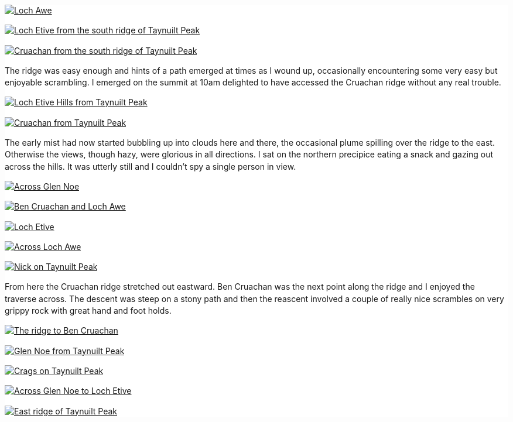 [![Loch Awe](http://farm6.staticflickr.com/5322/9052292151_345070d711_b.jpg)](http://flic.kr/p/eMVn5B "Loch Awe by Nick Bramhall, on Flickr")

[![Loch Etive from the south ridge of Taynuilt Peak](http://farm4.staticflickr.com/3696/9054482882_118d22c053_b.jpg)](http://flic.kr/p/eN7AiQ "Loch Etive from the south ridge of Taynuilt Peak by Nick Bramhall, on Flickr")

[![Cruachan from the south ridge of Taynuilt Peak](http://farm8.staticflickr.com/7430/9054476864_92e47142ce_b.jpg)](http://flic.kr/p/eN7yw5 "Cruachan from the south ridge of Taynuilt Peak by Nick Bramhall, on Flickr")

The ridge was easy enough and hints of a path emerged at times as I wound up, occasionally encountering some very easy but enjoyable scrambling. I emerged on the summit at 10am delighted to have accessed the Cruachan ridge without any real trouble.

[![Loch Etive Hills from Taynuilt Peak](http://farm3.staticflickr.com/2806/9052235773_b6d78e5b5f_b.jpg)](http://flic.kr/p/eMV5jz "Loch Etive Hills from Taynuilt Peak by Nick Bramhall, on Flickr")

[![Cruachan from Taynuilt Peak](http://farm8.staticflickr.com/7281/9054458796_21db8241e7_b.jpg)](http://flic.kr/p/eN7t9y "Cruachan from Taynuilt Peak by Nick Bramhall, on Flickr")

 The early mist had now started bubbling up into clouds here and there, the occasional plume spilling over the ridge to the east. Otherwise the views, though hazy, were glorious in all directions. I sat on the northern precipice eating a snack and gazing out across the hills. It was utterly still and I couldn’t spy a single person in view.
 
 [![Across Glen Noe](http://farm6.staticflickr.com/5495/9052208333_cd4fdff3b1_b.jpg)](http://flic.kr/p/eMUWat "Across Glen Noe by Nick Bramhall, on Flickr")
 
 [![Ben Cruachan and Loch Awe](http://farm6.staticflickr.com/5485/9052196019_c95de8ed8f_b.jpg)](http://flic.kr/p/eMUSva "Ben Cruachan and Loch Awe by Nick Bramhall, on Flickr")
 
 [![Loch Etive](http://farm8.staticflickr.com/7342/9052177293_7358d82b55_b.jpg)](http://flic.kr/p/eMULWi "Loch Etive by Nick Bramhall, on Flickr")
 
  [![Across Loch Awe](http://farm8.staticflickr.com/7367/9054410466_e9297dae07_b.jpg)](http://flic.kr/p/eN7dMh "Across Loch Awe by Nick Bramhall, on Flickr")
 
 [![Nick on Taynuilt Peak](http://farm4.staticflickr.com/3805/9054382560_5f0ffb2433_b.jpg)](http://flic.kr/p/eN75u9 "Nick on Taynuilt Peak by Nick Bramhall, on Flickr")

From here the Cruachan ridge stretched out eastward. Ben Cruachan was the next point along the ridge and I enjoyed the traverse across. The descent was steep on a stony path and then the reascent involved a couple of really nice scrambles on very grippy rock with great hand and foot holds. 

[![The ridge to Ben Cruachan](http://farm8.staticflickr.com/7318/9052145681_372117b404_b.jpg)](http://flic.kr/p/eMUBxg "The ridge to Ben Cruachan by Nick Bramhall, on Flickr")

[![Glen Noe from Taynuilt Peak](http://farm4.staticflickr.com/3712/9052136365_4224ce6d9a_b.jpg)](http://flic.kr/p/eMUyLD "Glen Noe from Taynuilt Peak by Nick Bramhall, on Flickr")

[![Crags on Taynuilt Peak](http://farm4.staticflickr.com/3748/9054350216_0506f52cc4_b.jpg)](http://flic.kr/p/eN6USu "Crags on Taynuilt Peak by Nick Bramhall, on Flickr")

[![Across Glen Noe to Loch Etive](http://farm4.staticflickr.com/3698/9052114467_937036a5cb_b.jpg)](http://flic.kr/p/eMUsg6 "Across Glen Noe to Loch Etive by Nick Bramhall, on Flickr")

[![East ridge of Taynuilt Peak](http://farm8.staticflickr.com/7356/9052100005_ea2049dcf9_b.jpg)](http://flic.kr/p/eMUnXK "East ridge of Taynuilt Peak by Nick Bramhall, on Flickr")
